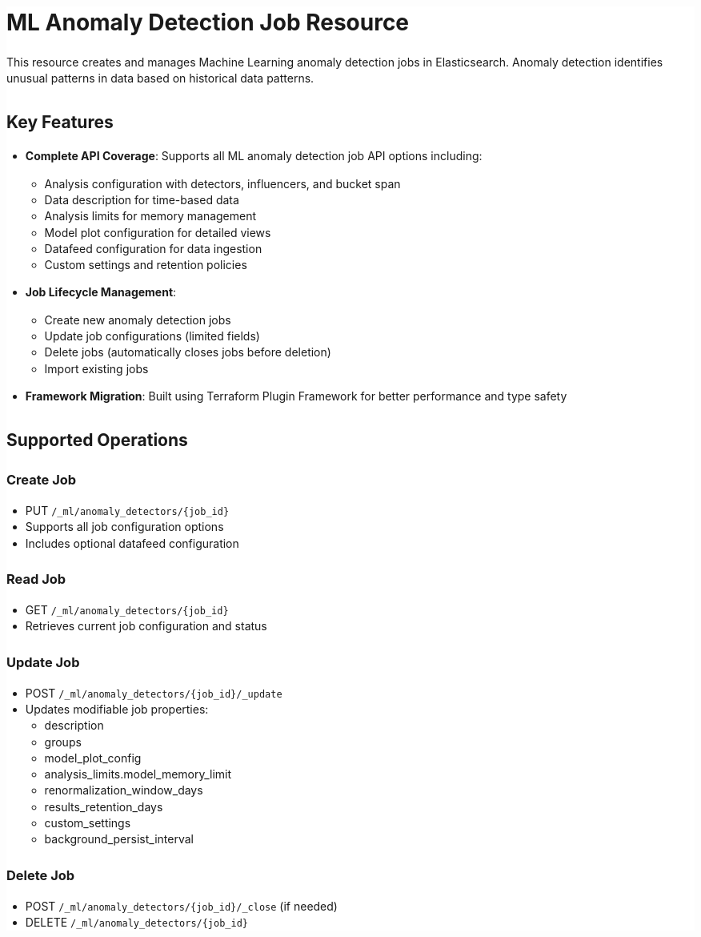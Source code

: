# ML Anomaly Detection Job Resource

This resource creates and manages Machine Learning anomaly detection jobs in Elasticsearch. Anomaly detection identifies unusual patterns in data based on historical data patterns.

## Key Features

- **Complete API Coverage**: Supports all ML anomaly detection job API options including:
  - Analysis configuration with detectors, influencers, and bucket span
  - Data description for time-based data
  - Analysis limits for memory management
  - Model plot configuration for detailed views
  - Datafeed configuration for data ingestion
  - Custom settings and retention policies

- **Job Lifecycle Management**: 
  - Create new anomaly detection jobs
  - Update job configurations (limited fields)
  - Delete jobs (automatically closes jobs before deletion)
  - Import existing jobs

- **Framework Migration**: Built using Terraform Plugin Framework for better performance and type safety

## Supported Operations

### Create Job
- PUT `/_ml/anomaly_detectors/{job_id}`
- Supports all job configuration options
- Includes optional datafeed configuration

### Read Job
- GET `/_ml/anomaly_detectors/{job_id}`
- Retrieves current job configuration and status

### Update Job
- POST `/_ml/anomaly_detectors/{job_id}/_update`
- Updates modifiable job properties:
  - description
  - groups
  - model_plot_config
  - analysis_limits.model_memory_limit
  - renormalization_window_days
  - results_retention_days
  - custom_settings
  - background_persist_interval

### Delete Job
- POST `/_ml/anomaly_detectors/{job_id}/_close` (if needed)
- DELETE `/_ml/anomaly_detectors/{job_id}`
